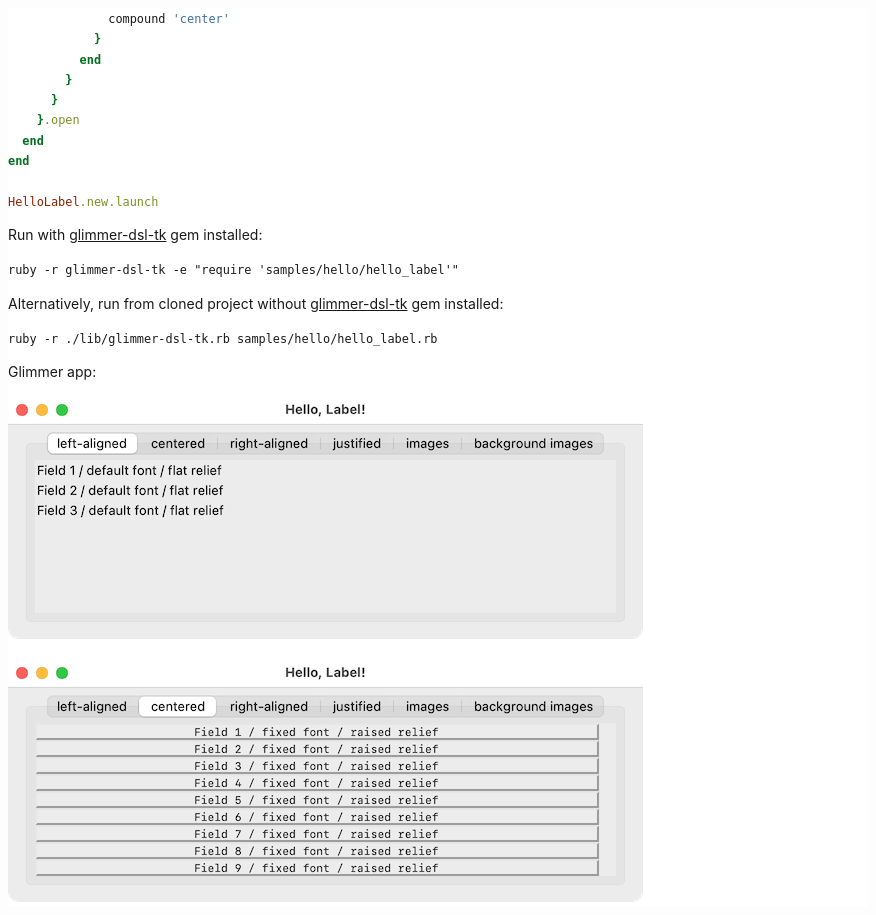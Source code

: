 ```ruby
              compound 'center'
            }
          end
        }
      }
    }.open
  end
end

HelloLabel.new.launch
```

Run with [glimmer-dsl-tk](https://rubygems.org/gems/glimmer-dsl-tk) gem installed:

```
ruby -r glimmer-dsl-tk -e "require 'samples/hello/hello_label'"
```

Alternatively, run from cloned project without [glimmer-dsl-tk](https://rubygems.org/gems/glimmer-dsl-tk) gem installed:

```
ruby -r ./lib/glimmer-dsl-tk.rb samples/hello/hello_label.rb
```

Glimmer app:

![glimmer dsl tk screenshot sample hello label left aligned](images/glimmer-dsl-tk-screenshot-sample-hello-label-left-aligned.png)

![glimmer dsl tk screenshot sample hello label centered](images/glimmer-dsl-tk-screenshot-sample-hello-label-centered.png)
